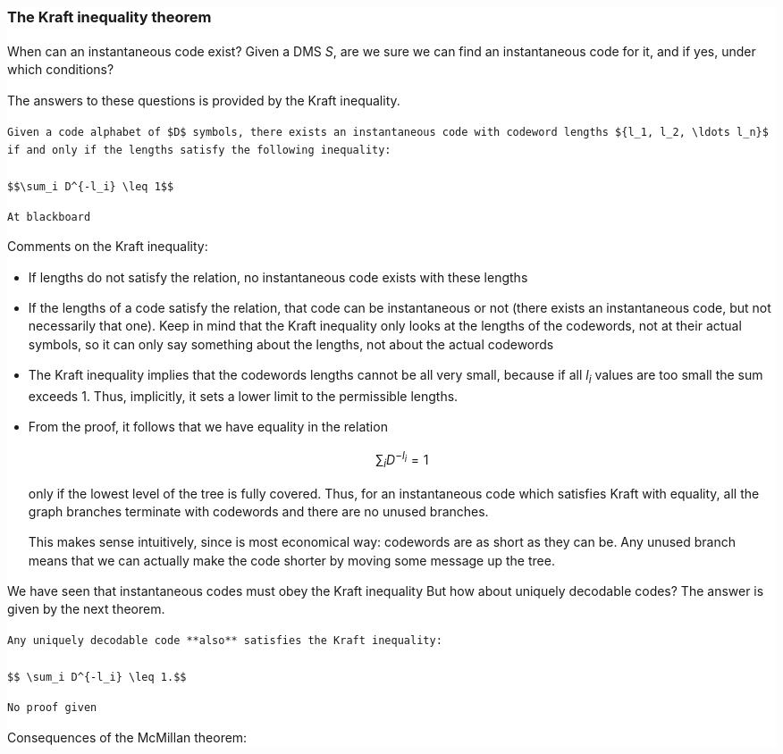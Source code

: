 ### The Kraft inequality theorem

When can an instantaneous code exist? Given a DMS $S$, are we sure we can find an 
instantaneous code for it, and if yes, under which conditions?

The answers to these questions is provided by the Kraft inequality.

```{prf:theorem} Kraft inequality theorem
Given a code alphabet of $D$ symbols, there exists an instantaneous code with codeword lengths ${l_1, l_2, \ldots l_n}$ 
if and only if the lengths satisfy the following inequality:

$$\sum_i D^{-l_i} \leq 1$$
```

```{prf:proof}
At blackboard
```

Comments on the Kraft inequality:

- If lengths do not satisfy the relation, no instantaneous code exists with these lengths
- If the lengths of a code satisfy the relation, that code can be instantaneous or not (there   exists an instantaneous code, but not necessarily that one).
  Keep in mind that the Kraft inequality only looks at the lengths of the codewords, not
  at their actual symbols, so it can only say something about the lengths, not about the actual codewords
- The Kraft inequality implies that the codewords lengths cannot be all very small, because if
  all $l_i$ values are too small the sum exceeds 1. Thus, implicitly, it sets a lower limit to the permissible lengths.

- From the proof, it follows that we have equality in the relation
  
  $$ \sum_i D^{-l_i} = 1$$
  
  only if the lowest level of the tree is fully covered.
  Thus, for an instantaneous code which satisfies Kraft with equality, 
  all the graph branches terminate with codewords and there are no unused branches.
  
  This makes sense intuitively, since is most economical way: codewords are as short as they can be. Any unused branch means that we can actually make the code shorter by moving some message up the tree.

We have seen that instantaneous codes must obey the Kraft inequality
But how about uniquely decodable codes? 
The answer is given by the next theorem.

```{prf:theorem} McMillan theorem
Any uniquely decodable code **also** satisfies the Kraft inequality:

$$ \sum_i D^{-l_i} \leq 1.$$
```

```{prf:proof}
No proof given
```

Consequences of the McMillan theorem:
